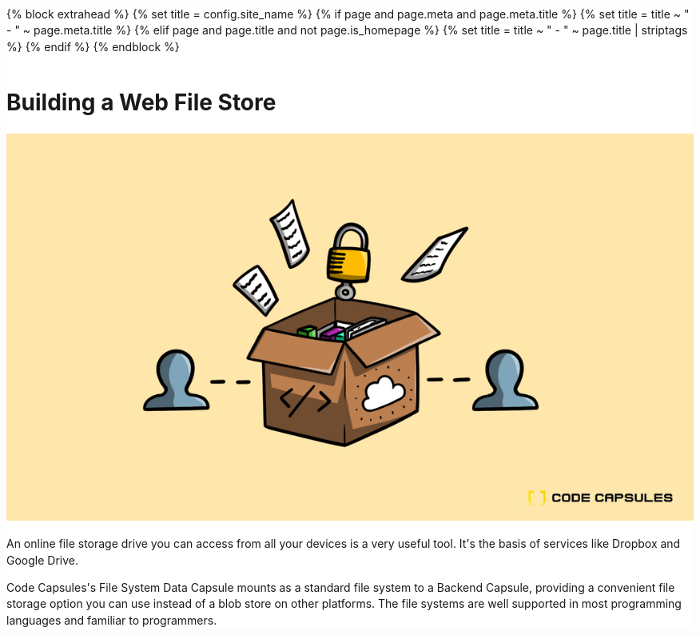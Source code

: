{% block extrahead %}
  {% set title = config.site_name %}
  {% if page and page.meta and page.meta.title %}
    {% set title = title ~ " - " ~ page.meta.title %}
  {% elif page and page.title and not page.is_homepage %}
    {% set title = title ~ " - " ~ page.title | striptags %}
  {% endif %}
  <meta name="twitter:card" content="summary_large_image" />
  <meta name="twitter:site" content="Code Capsules" />
  <meta name="twitter:creator" content="Code Capsules" />
  <meta name="twitter:title" content="{{ title }}" />
  <meta name="twitter:description" content="{{ config.site_description }}" />
  <meta name="twitter:image" content="../assets/tutorials/build-a-web-file-store/web_file_store.png" />
{% endblock %}

# Building a Web File Store

![Building Web file store Cover](../assets/tutorials/build-a-web-file-store/web_file_store.png)

An online file storage drive you can access from all your devices is a very useful tool. It's the basis of services like Dropbox and Google Drive. 

Code Capsules's File System Data Capsule mounts as a standard file system to a Backend Capsule, providing a convenient file storage option you can use instead of a blob store on other platforms. The file systems are well supported in most programming languages and familiar to programmers.
